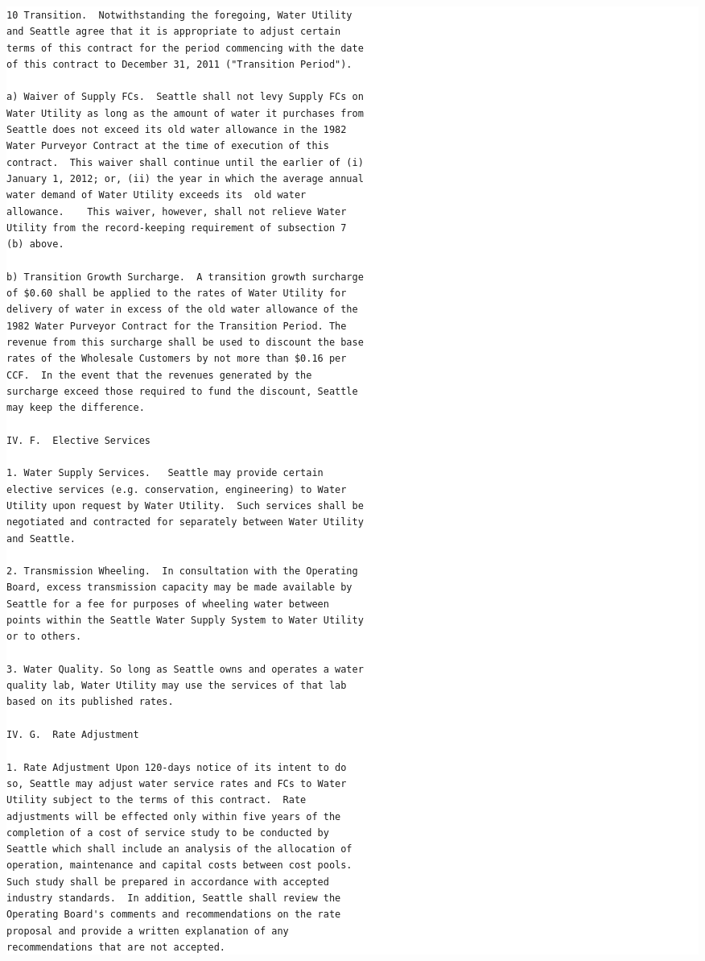     10 Transition.  Notwithstanding the foregoing, Water Utility  
    and Seattle agree that it is appropriate to adjust certain  
    terms of this contract for the period commencing with the date  
    of this contract to December 31, 2011 ("Transition Period").  
  
    a) Waiver of Supply FCs.  Seattle shall not levy Supply FCs on  
    Water Utility as long as the amount of water it purchases from  
    Seattle does not exceed its old water allowance in the 1982  
    Water Purveyor Contract at the time of execution of this  
    contract.  This waiver shall continue until the earlier of (i)  
    January 1, 2012; or, (ii) the year in which the average annual  
    water demand of Water Utility exceeds its  old water  
    allowance.    This waiver, however, shall not relieve Water  
    Utility from the record-keeping requirement of subsection 7  
    (b) above.  
  
    b) Transition Growth Surcharge.  A transition growth surcharge  
    of $0.60 shall be applied to the rates of Water Utility for  
    delivery of water in excess of the old water allowance of the  
    1982 Water Purveyor Contract for the Transition Period. The  
    revenue from this surcharge shall be used to discount the base  
    rates of the Wholesale Customers by not more than $0.16 per  
    CCF.  In the event that the revenues generated by the  
    surcharge exceed those required to fund the discount, Seattle  
    may keep the difference.  
  
    IV. F.  Elective Services  
  
    1. Water Supply Services.   Seattle may provide certain  
    elective services (e.g. conservation, engineering) to Water  
    Utility upon request by Water Utility.  Such services shall be  
    negotiated and contracted for separately between Water Utility  
    and Seattle.  
  
    2. Transmission Wheeling.  In consultation with the Operating  
    Board, excess transmission capacity may be made available by  
    Seattle for a fee for purposes of wheeling water between  
    points within the Seattle Water Supply System to Water Utility  
    or to others.  
  
    3. Water Quality. So long as Seattle owns and operates a water  
    quality lab, Water Utility may use the services of that lab  
    based on its published rates.  
  
    IV. G.  Rate Adjustment  
  
    1. Rate Adjustment Upon 120-days notice of its intent to do  
    so, Seattle may adjust water service rates and FCs to Water  
    Utility subject to the terms of this contract.  Rate  
    adjustments will be effected only within five years of the  
    completion of a cost of service study to be conducted by  
    Seattle which shall include an analysis of the allocation of  
    operation, maintenance and capital costs between cost pools.  
    Such study shall be prepared in accordance with accepted  
    industry standards.  In addition, Seattle shall review the  
    Operating Board's comments and recommendations on the rate  
    proposal and provide a written explanation of any  
    recommendations that are not accepted.  
  